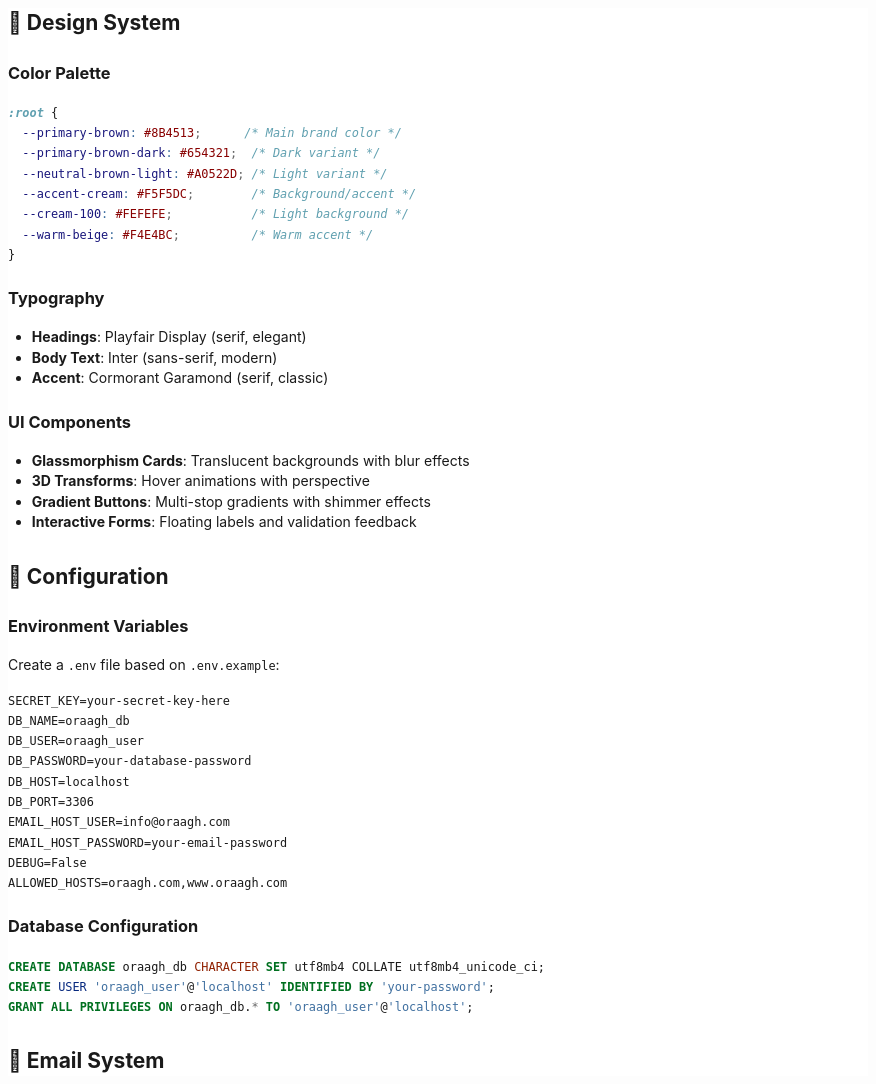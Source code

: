 ## 🎨 Design System

### Color Palette
```css
:root {
  --primary-brown: #8B4513;      /* Main brand color */
  --primary-brown-dark: #654321;  /* Dark variant */
  --neutral-brown-light: #A0522D; /* Light variant */
  --accent-cream: #F5F5DC;        /* Background/accent */
  --cream-100: #FEFEFE;           /* Light background */
  --warm-beige: #F4E4BC;          /* Warm accent */
}
```

### Typography
- **Headings**: Playfair Display (serif, elegant)
- **Body Text**: Inter (sans-serif, modern)
- **Accent**: Cormorant Garamond (serif, classic)

### UI Components
- **Glassmorphism Cards**: Translucent backgrounds with blur effects
- **3D Transforms**: Hover animations with perspective
- **Gradient Buttons**: Multi-stop gradients with shimmer effects
- **Interactive Forms**: Floating labels and validation feedback

## 🔧 Configuration

### Environment Variables
Create a `.env` file based on `.env.example`:
```env
SECRET_KEY=your-secret-key-here
DB_NAME=oraagh_db
DB_USER=oraagh_user
DB_PASSWORD=your-database-password
DB_HOST=localhost
DB_PORT=3306
EMAIL_HOST_USER=info@oraagh.com
EMAIL_HOST_PASSWORD=your-email-password
DEBUG=False
ALLOWED_HOSTS=oraagh.com,www.oraagh.com
```

### Database Configuration
```sql
CREATE DATABASE oraagh_db CHARACTER SET utf8mb4 COLLATE utf8mb4_unicode_ci;
CREATE USER 'oraagh_user'@'localhost' IDENTIFIED BY 'your-password';
GRANT ALL PRIVILEGES ON oraagh_db.* TO 'oraagh_user'@'localhost';
```

## 📧 Email System

